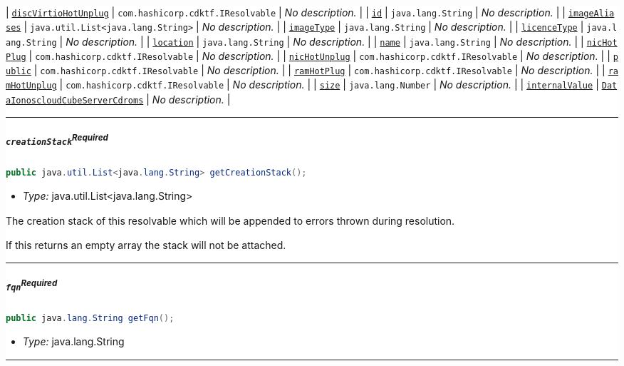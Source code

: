 | <code><a href="#@cdktf/provider-ionoscloud.dataIonoscloudCubeServer.DataIonoscloudCubeServerCdromsOutputReference.property.discVirtioHotUnplug">discVirtioHotUnplug</a></code> | <code>com.hashicorp.cdktf.IResolvable</code> | *No description.* |
| <code><a href="#@cdktf/provider-ionoscloud.dataIonoscloudCubeServer.DataIonoscloudCubeServerCdromsOutputReference.property.id">id</a></code> | <code>java.lang.String</code> | *No description.* |
| <code><a href="#@cdktf/provider-ionoscloud.dataIonoscloudCubeServer.DataIonoscloudCubeServerCdromsOutputReference.property.imageAliases">imageAliases</a></code> | <code>java.util.List<java.lang.String></code> | *No description.* |
| <code><a href="#@cdktf/provider-ionoscloud.dataIonoscloudCubeServer.DataIonoscloudCubeServerCdromsOutputReference.property.imageType">imageType</a></code> | <code>java.lang.String</code> | *No description.* |
| <code><a href="#@cdktf/provider-ionoscloud.dataIonoscloudCubeServer.DataIonoscloudCubeServerCdromsOutputReference.property.licenceType">licenceType</a></code> | <code>java.lang.String</code> | *No description.* |
| <code><a href="#@cdktf/provider-ionoscloud.dataIonoscloudCubeServer.DataIonoscloudCubeServerCdromsOutputReference.property.location">location</a></code> | <code>java.lang.String</code> | *No description.* |
| <code><a href="#@cdktf/provider-ionoscloud.dataIonoscloudCubeServer.DataIonoscloudCubeServerCdromsOutputReference.property.name">name</a></code> | <code>java.lang.String</code> | *No description.* |
| <code><a href="#@cdktf/provider-ionoscloud.dataIonoscloudCubeServer.DataIonoscloudCubeServerCdromsOutputReference.property.nicHotPlug">nicHotPlug</a></code> | <code>com.hashicorp.cdktf.IResolvable</code> | *No description.* |
| <code><a href="#@cdktf/provider-ionoscloud.dataIonoscloudCubeServer.DataIonoscloudCubeServerCdromsOutputReference.property.nicHotUnplug">nicHotUnplug</a></code> | <code>com.hashicorp.cdktf.IResolvable</code> | *No description.* |
| <code><a href="#@cdktf/provider-ionoscloud.dataIonoscloudCubeServer.DataIonoscloudCubeServerCdromsOutputReference.property.public">public</a></code> | <code>com.hashicorp.cdktf.IResolvable</code> | *No description.* |
| <code><a href="#@cdktf/provider-ionoscloud.dataIonoscloudCubeServer.DataIonoscloudCubeServerCdromsOutputReference.property.ramHotPlug">ramHotPlug</a></code> | <code>com.hashicorp.cdktf.IResolvable</code> | *No description.* |
| <code><a href="#@cdktf/provider-ionoscloud.dataIonoscloudCubeServer.DataIonoscloudCubeServerCdromsOutputReference.property.ramHotUnplug">ramHotUnplug</a></code> | <code>com.hashicorp.cdktf.IResolvable</code> | *No description.* |
| <code><a href="#@cdktf/provider-ionoscloud.dataIonoscloudCubeServer.DataIonoscloudCubeServerCdromsOutputReference.property.size">size</a></code> | <code>java.lang.Number</code> | *No description.* |
| <code><a href="#@cdktf/provider-ionoscloud.dataIonoscloudCubeServer.DataIonoscloudCubeServerCdromsOutputReference.property.internalValue">internalValue</a></code> | <code><a href="#@cdktf/provider-ionoscloud.dataIonoscloudCubeServer.DataIonoscloudCubeServerCdroms">DataIonoscloudCubeServerCdroms</a></code> | *No description.* |

---

##### `creationStack`<sup>Required</sup> <a name="creationStack" id="@cdktf/provider-ionoscloud.dataIonoscloudCubeServer.DataIonoscloudCubeServerCdromsOutputReference.property.creationStack"></a>

```java
public java.util.List<java.lang.String> getCreationStack();
```

- *Type:* java.util.List<java.lang.String>

The creation stack of this resolvable which will be appended to errors thrown during resolution.

If this returns an empty array the stack will not be attached.

---

##### `fqn`<sup>Required</sup> <a name="fqn" id="@cdktf/provider-ionoscloud.dataIonoscloudCubeServer.DataIonoscloudCubeServerCdromsOutputReference.property.fqn"></a>

```java
public java.lang.String getFqn();
```

- *Type:* java.lang.String

---

